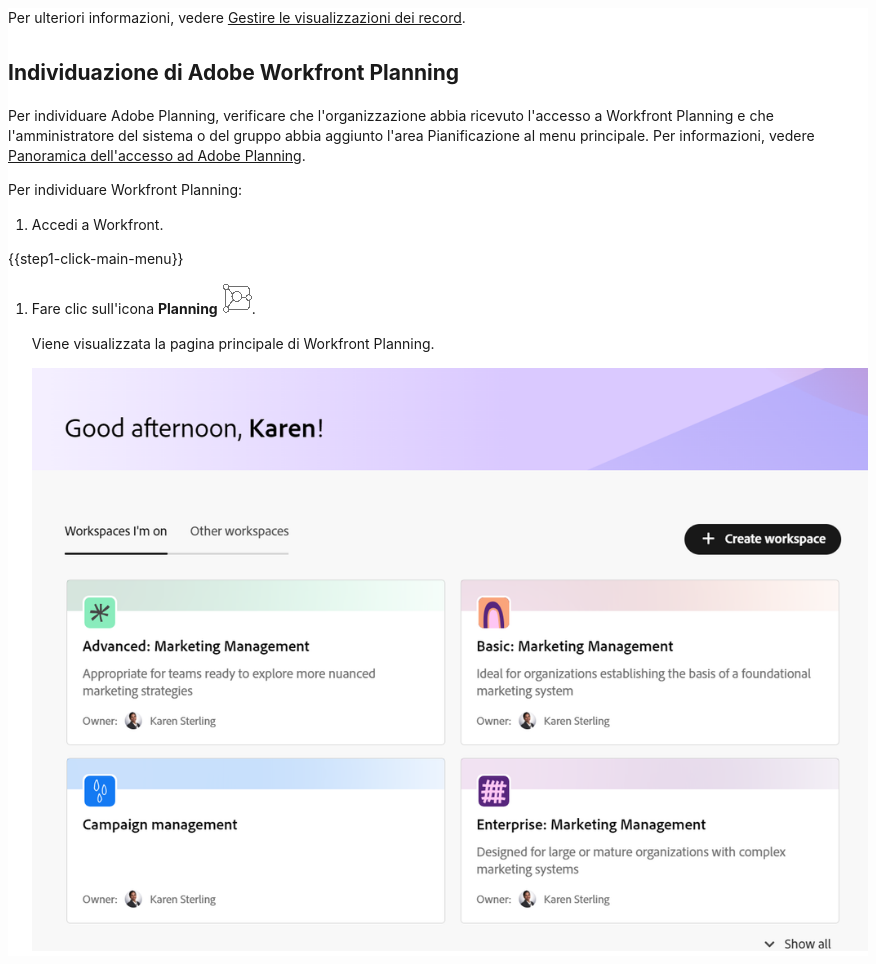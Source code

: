 
Per ulteriori informazioni, vedere [Gestire le visualizzazioni dei record](/help/quicksilver/planning/views/manage-record-views.md).

## Individuazione di Adobe Workfront Planning

Per individuare Adobe Planning, verificare che l&#39;organizzazione abbia ricevuto l&#39;accesso a Workfront Planning e che l&#39;amministratore del sistema o del gruppo abbia aggiunto l&#39;area Pianificazione al menu principale. Per informazioni, vedere [Panoramica dell&#39;accesso ad Adobe Planning](/help/quicksilver/planning/access/access-overview.md).

Per individuare Workfront Planning:

1. Accedi a Workfront.

{{step1-click-main-menu}}

1. Fare clic sull&#39;icona **Planning** ![Planning](assets/planning-icon.png).

   Viene visualizzata la pagina principale di Workfront Planning.

   ![Amministratore pagina di destinazione di Planning](assets/planning-landing-page-admin.png)
